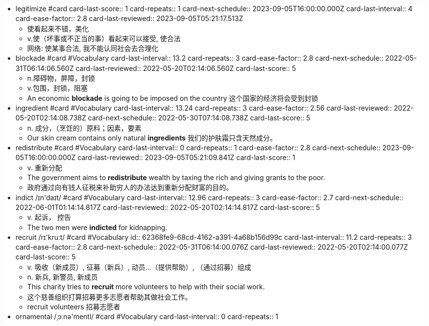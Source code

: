 - legitimize #card
  card-last-score:: 1
  card-repeats:: 1
  card-next-schedule:: 2023-09-05T16:00:00.000Z
  card-last-interval:: 4
  card-ease-factor:: 2.8
  card-last-reviewed:: 2023-09-05T05:21:17.513Z
	- 使看起来不错，美化
	- v.使（坏事或不正当的事）看起来可以接受, 使合法
	- 网络: 使某事合法, 我不能认同社会去合理化
- blockade #card #Vocabulary
  card-last-interval:: 13.2
  card-repeats:: 3
  card-ease-factor:: 2.8
  card-next-schedule:: 2022-05-31T06:14:06.560Z
  card-last-reviewed:: 2022-05-20T02:14:06.560Z
  card-last-score:: 5
	- n.障碍物，屏障，封锁
	- v.包围，封锁，阻塞
	- An economic **blockade** is going to be imposed on the country 这个国家的经济将会受到封锁
- ingredient #card #Vocabulary
  card-last-interval:: 13.24
  card-repeats:: 3
  card-ease-factor:: 2.56
  card-last-reviewed:: 2022-05-20T02:14:08.738Z
  card-next-schedule:: 2022-05-30T07:14:08.738Z
  card-last-score:: 5
	- n. 成分，（烹饪的）原料；因素，要素
	- Our skin cream contains only natural **ingredients** 我们的护肤霜只含天然成分。
- redistribute #card #Vocabulary
  card-last-interval:: 0
  card-repeats:: 1
  card-ease-factor:: 2.8
  card-next-schedule:: 2023-09-05T16:00:00.000Z
  card-last-reviewed:: 2023-09-05T05:21:09.841Z
  card-last-score:: 1
	- v. 重新分配
	- The government aims to **redistribute** wealth by taxing the rich and giving grants to the poor.
	- 政府通过向有钱人征税来补助穷人的办法达到重新分配财富的目的。
- indict /ɪn'daɪt/ #card #Vocabulary
  card-last-interval:: 12.96
  card-repeats:: 3
  card-ease-factor:: 2.7
  card-next-schedule:: 2022-06-01T01:14:14.817Z
  card-last-reviewed:: 2022-05-20T02:14:14.817Z
  card-last-score:: 5
	- v. 起诉， 控告
	- The two men were **indicted** for kidnapping.
- recruit /rɪ'kruːt/ #card #Vocabulary
  id:: 62368fe9-68cd-4162-a391-4a68b156d99c
  card-last-interval:: 11.2
  card-repeats:: 3
  card-ease-factor:: 2.8
  card-next-schedule:: 2022-05-31T06:14:00.076Z
  card-last-reviewed:: 2022-05-20T02:14:00.077Z
  card-last-score:: 5
	- v. 吸收（新成员）, 征募（新兵）, 动员…（提供帮助）, （通过招募）组成
	- n. 新兵, 新警员, 新成员
	- This charity tries to **recruit** more volunteers to help with their social work.
	- 这个慈善组织打算招募更多志愿者帮助其做社会工作。
	- recruit volunteers 招募志愿者
- ornamental /ˌɔːnə'mentl/ #card #Vocabulary
  card-last-interval:: 0
  card-repeats:: 1